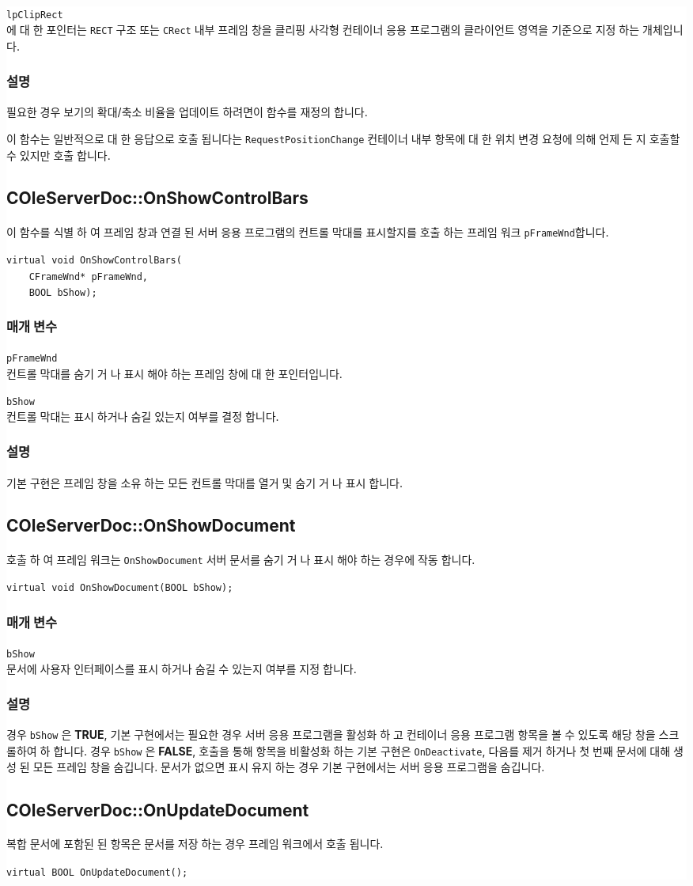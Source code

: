  `lpClipRect`  
 에 대 한 포인터는 `RECT` 구조 또는 `CRect` 내부 프레임 창을 클리핑 사각형 컨테이너 응용 프로그램의 클라이언트 영역을 기준으로 지정 하는 개체입니다.  
  
### <a name="remarks"></a>설명  
 필요한 경우 보기의 확대/축소 비율을 업데이트 하려면이 함수를 재정의 합니다.  
  
 이 함수는 일반적으로 대 한 응답으로 호출 됩니다는 `RequestPositionChange` 컨테이너 내부 항목에 대 한 위치 변경 요청에 의해 언제 든 지 호출할 수 있지만 호출 합니다.  
  
##  <a name="onshowcontrolbars"></a>  COleServerDoc::OnShowControlBars  
 이 함수를 식별 하 여 프레임 창과 연결 된 서버 응용 프로그램의 컨트롤 막대를 표시할지를 호출 하는 프레임 워크 `pFrameWnd`합니다.  
  
```  
virtual void OnShowControlBars(
    CFrameWnd* pFrameWnd,  
    BOOL bShow);
```  
  
### <a name="parameters"></a>매개 변수  
 `pFrameWnd`  
 컨트롤 막대를 숨기 거 나 표시 해야 하는 프레임 창에 대 한 포인터입니다.  
  
 `bShow`  
 컨트롤 막대는 표시 하거나 숨길 있는지 여부를 결정 합니다.  
  
### <a name="remarks"></a>설명  
 기본 구현은 프레임 창을 소유 하는 모든 컨트롤 막대를 열거 및 숨기 거 나 표시 합니다.  
  
##  <a name="onshowdocument"></a>  COleServerDoc::OnShowDocument  
 호출 하 여 프레임 워크는 `OnShowDocument` 서버 문서를 숨기 거 나 표시 해야 하는 경우에 작동 합니다.  
  
```  
virtual void OnShowDocument(BOOL bShow);
```  
  
### <a name="parameters"></a>매개 변수  
 `bShow`  
 문서에 사용자 인터페이스를 표시 하거나 숨길 수 있는지 여부를 지정 합니다.  
  
### <a name="remarks"></a>설명  
 경우 `bShow` 은 **TRUE**, 기본 구현에서는 필요한 경우 서버 응용 프로그램을 활성화 하 고 컨테이너 응용 프로그램 항목을 볼 수 있도록 해당 창을 스크롤하여 하 합니다. 경우 `bShow` 은 **FALSE**, 호출을 통해 항목을 비활성화 하는 기본 구현은 `OnDeactivate`, 다음를 제거 하거나 첫 번째 문서에 대해 생성 된 모든 프레임 창을 숨깁니다. 문서가 없으면 표시 유지 하는 경우 기본 구현에서는 서버 응용 프로그램을 숨깁니다.  
  
##  <a name="onupdatedocument"></a>  COleServerDoc::OnUpdateDocument  
 복합 문서에 포함된 된 항목은 문서를 저장 하는 경우 프레임 워크에서 호출 됩니다.  
  
```  
virtual BOOL OnUpdateDocument();
```  
  